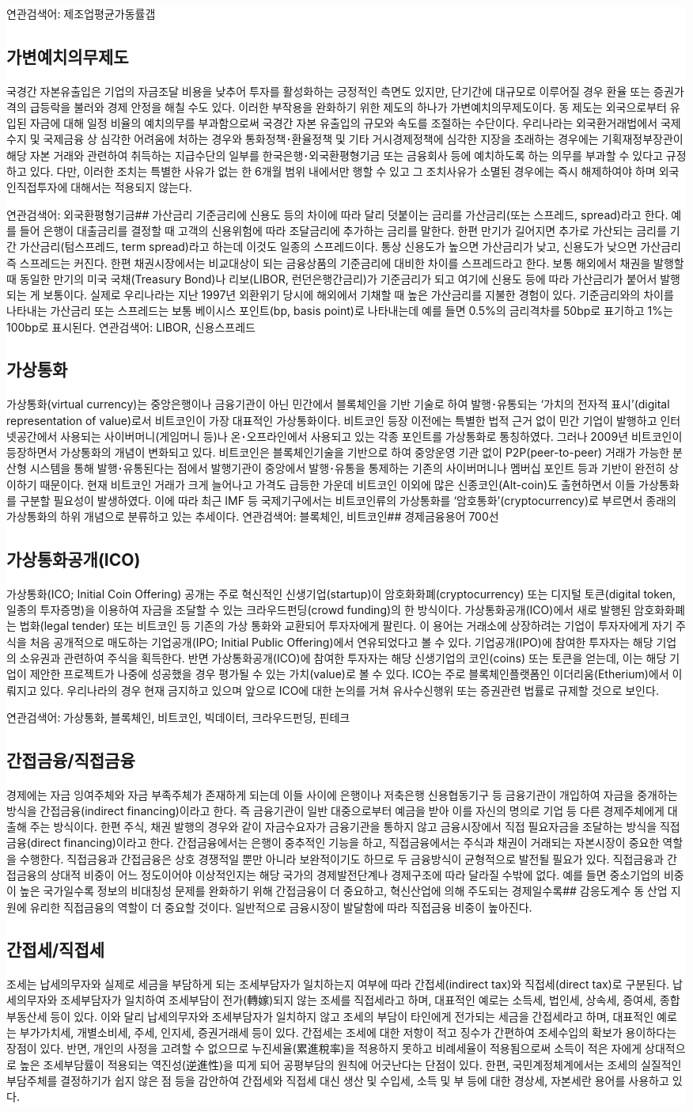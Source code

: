 연관검색어: 제조업평균가동률갭

## 가변예치의무제도

국경간 자본유출입은 기업의 자금조달 비용을 낮추어 투자를 활성화하는 긍정적인 측면도 있지만, 단기간에 대규모로 이루어질 경우 환율 또는 증권가격의 급등락을 불러와 경제 안정을 해칠 수도 있다. 이러한 부작용을 완화하기 위한 제도의 하나가 가변예치의무제도이다. 동 제도는 외국으로부터 유입된 자금에 대해 일정 비율의 예치의무를 부과함으로써 국경간 자본 유출입의 규모와 속도를 조절하는 수단이다. 우리나라는 외국환거래법에서 국제수지 및 국제금융 상 심각한 어려움에 처하는 경우와 통화정책･환율정책 및 기타 거시경제정책에 심각한 지장을 초래하는 경우에는 기획재정부장관이 해당 자본 거래와 관련하여 취득하는 지급수단의 일부를 한국은행･외국환평형기금 또는 금융회사 등에 예치하도록 하는 의무를 부과할 수 있다고 규정하고 있다. 다만, 이러한 조치는 특별한 사유가 없는 한 6개월 범위 내에서만 행할 수 있고 그 조치사유가 소멸된 경우에는 즉시 해제하여야 하며 외국인직접투자에 대해서는 적용되지 않는다.

연관검색어: 외국환평형기금## 가산금리
기준금리에 신용도 등의 차이에 따라 달리 덧붙이는 금리를 가산금리(또는 스프레드, spread)라고 한다. 예를 들어 은행이 대출금리를 결정할 때 고객의 신용위험에 따라 조달금리에 추가하는 금리를 말한다. 한편 만기가 길어지면 추가로 가산되는 금리를 기간 가산금리(텀스프레드, term spread)라고 하는데 이것도 일종의 스프레드이다. 통상 신용도가 높으면 가산금리가 낮고, 신용도가 낮으면 가산금리 즉 스프레드는 커진다. 한편 채권시장에서는 비교대상이 되는 금융상품의 기준금리에 대비한 차이를 스프레드라고 한다. 보통 해외에서 채권을 발행할 때 동일한 만기의 미국 국채(Treasury Bond)나 리보(LIBOR, 런던은행간금리)가 기준금리가 되고 여기에 신용도 등에 따라 가산금리가 붙어서 발행되는 게 보통이다. 실제로 우리나라는 지난 1997년 외환위기 당시에 해외에서 기채할 때 높은 가산금리를 지불한 경험이 있다. 기준금리와의 차이를 나타내는 가산금리 또는 스프레드는 보통 베이시스 포인트(bp, basis point)로 나타내는데 예를 들면 0.5%의 금리격차를 50bp로 표기하고 1%는 100bp로 표시된다.
연관검색어: LIBOR, 신용스프레드

## 가상통화
가상통화(virtual currency)는 중앙은행이나 금융기관이 아닌 민간에서 블록체인을 기반 기술로 하여 발행･유통되는 ‘가치의 전자적 표시’(digital representation of value)로서 비트코인이 가장 대표적인 가상통화이다. 비트코인 등장 이전에는 특별한 법적 근거 없이 민간 기업이 발행하고 인터넷공간에서 사용되는 사이버머니(게임머니 등)나 온･오프라인에서 사용되고 있는 각종 포인트를 가상통화로 통칭하였다. 그러나 2009년 비트코인이 등장하면서 가상통화의 개념이 변화되고 있다. 비트코인은 블록체인기술을 기반으로 하여 중앙운영 기관 없이 P2P(peer-to-peer) 거래가 가능한 분산형 시스템을 통해 발행･유통된다는 점에서 발행기관이 중앙에서 발행･유통을 통제하는 기존의 사이버머니나 멤버십 포인트 등과 기반이 완전히 상이하기 때문이다. 현재 비트코인 거래가 크게 늘어나고 가격도 급등한 가운데 비트코인 이외에 많은 신종코인(Alt-coin)도 출현하면서 이들 가상통화를 구분할 필요성이 발생하였다. 이에 따라 최근 IMF 등 국제기구에서는 비트코인류의 가상통화를 ‘암호통화’(cryptocurrency)로 부르면서 종래의 가상통화의 하위 개념으로 분류하고 있는 추세이다.
연관검색어: 블록체인, 비트코인## 경제금융용어 700선

## 가상통화공개(ICO)
가상통화(ICO; Initial Coin Offering) 공개는 주로 혁신적인 신생기업(startup)이 암호화화폐(cryptocurrency) 또는 디지털 토큰(digital token, 일종의 투자증명)을 이용하여 자금을 조달할 수 있는 크라우드펀딩(crowd funding)의 한 방식이다. 가상통화공개(ICO)에서 새로 발행된 암호화화폐는 법화(legal tender) 또는 비트코인 등 기존의 가상 통화와 교환되어 투자자에게 팔린다. 이 용어는 거래소에 상장하려는 기업이 투자자에게 자기 주식을 처음 공개적으로 매도하는 기업공개(IPO; Initial Public Offering)에서 연유되었다고 볼 수 있다. 기업공개(IPO)에 참여한 투자자는 해당 기업의 소유권과 관련하여 주식을 획득한다. 반면 가상통화공개(ICO)에 참여한 투자자는 해당 신생기업의 코인(coins) 또는 토큰을 얻는데, 이는 해당 기업이 제안한 프로젝트가 나중에 성공했을 경우 평가될 수 있는 가치(value)로 볼 수 있다. ICO는 주로 블록체인플랫폼인 이더리움(Etherium)에서 이뤄지고 있다. 우리나라의 경우 현재 금지하고 있으며 앞으로 ICO에 대한 논의를 거쳐 유사수신행위 또는 증권관련 법률로 규제할 것으로 보인다.

연관검색어: 가상통화, 블록체인, 비트코인, 빅데이터, 크라우드펀딩, 핀테크

## 간접금융/직접금융
경제에는 자금 잉여주체와 자금 부족주체가 존재하게 되는데 이들 사이에 은행이나 저축은행 신용협동기구 등 금융기관이 개입하여 자금을 중개하는 방식을 간접금융(indirect financing)이라고 한다. 즉 금융기관이 일반 대중으로부터 예금을 받아 이를 자신의 명의로 기업 등 다른 경제주체에게 대출해 주는 방식이다. 한편 주식, 채권 발행의 경우와 같이 자금수요자가 금융기관을 통하지 않고 금융시장에서 직접 필요자금을 조달하는 방식을 직접금융(direct financing)이라고 한다. 간접금융에서는 은행이 중추적인 기능을 하고, 직접금융에서는 주식과 채권이 거래되는 자본시장이 중요한 역할을 수행한다. 직접금융과 간접금융은 상호 경쟁적일 뿐만 아니라 보완적이기도 하므로 두 금융방식이 균형적으로 발전될 필요가 있다. 직접금융과 간접금융의 상대적 비중이 어느 정도이어야 이상적인지는 해당 국가의 경제발전단계나 경제구조에 따라 달라질 수밖에 없다. 예를 들면 중소기업의 비중이 높은 국가일수록 정보의 비대칭성 문제를 완화하기 위해 간접금융이 더 중요하고, 혁신산업에 의해 주도되는 경제일수록## 감응도계수
동 산업 지원에 유리한 직접금융의 역할이 더 중요할 것이다. 일반적으로 금융시장이 발달함에 따라 직접금융 비중이 높아진다.

## 간접세/직접세
조세는 납세의무자와 실제로 세금을 부담하게 되는 조세부담자가 일치하는지 여부에 따라 간접세(indirect tax)와 직접세(direct tax)로 구분된다. 납세의무자와 조세부담자가 일치하여 조세부담이 전가(轉嫁)되지 않는 조세를 직접세라고 하며, 대표적인 예로는 소득세, 법인세, 상속세, 증여세, 종합부동산세 등이 있다. 이와 달리 납세의무자와 조세부담자가 일치하지 않고 조세의 부담이 타인에게 전가되는 세금을 간접세라고 하며, 대표적인 예로는 부가가치세, 개별소비세, 주세, 인지세, 증권거래세 등이 있다. 간접세는 조세에 대한 저항이 적고 징수가 간편하여 조세수입의 확보가 용이하다는 장점이 있다. 반면, 개인의 사정을 고려할 수 없으므로 누진세율(累進稅率)을 적용하지 못하고 비례세율이 적용됨으로써 소득이 적은 자에게 상대적으로 높은 조세부담률이 적용되는 역진성(逆進性)을 띠게 되어 공평부담의 원칙에 어긋난다는 단점이 있다. 한편, 국민계정체계에서는 조세의 실질적인 부담주체를 결정하기가 쉽지 않은 점 등을 감안하여 간접세와 직접세 대신 생산 및 수입세, 소득 및 부 등에 대한 경상세, 자본세란 용어를 사용하고 있다.
